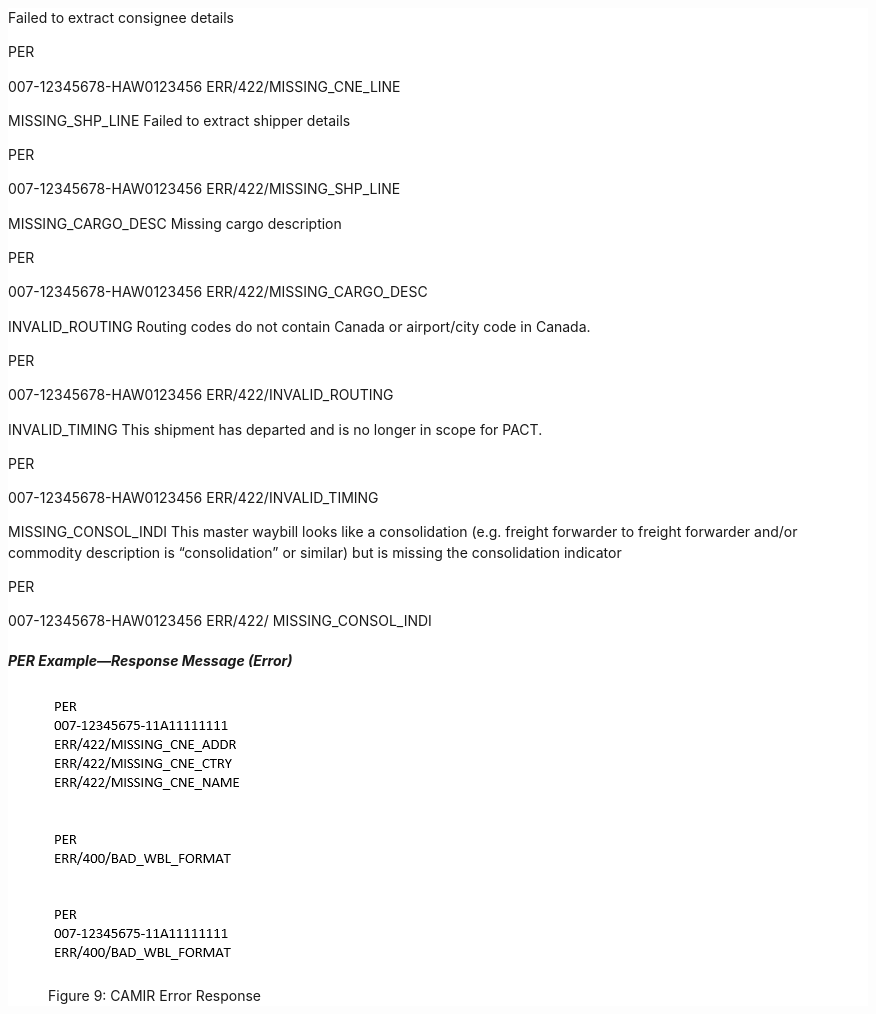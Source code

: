 <td>Failed to extract consignee details</td>
<td><p>PER</p>
<p>007-12345678-HAW0123456 ERR/422/MISSING_CNE_LINE</p></td>
</tr>
<tr>
<th>MISSING_SHP_LINE</th>
<td>Failed to extract shipper details</td>
<td><p>PER</p>
<p>007-12345678-HAW0123456 ERR/422/MISSING_SHP_LINE</p></td>
</tr>
<tr>
<th>MISSING_CARGO_DESC</th>
<td>Missing cargo description</td>
<td><p>PER</p>
<p>007-12345678-HAW0123456 ERR/422/MISSING_CARGO_DESC</p></td>
</tr>
<tr>
<th>INVALID_ROUTING</th>
<td>Routing codes do not contain Canada or airport/city code in Canada.</td>
<td><p>PER</p>
<p>007-12345678-HAW0123456 ERR/422/INVALID_ROUTING</p></td>
</tr>
<tr>
<th>INVALID_TIMING</th>
<td>This shipment has departed and is no longer in scope for PACT.</td>
<td><p>PER</p>
<p>007-12345678-HAW0123456 ERR/422/INVALID_TIMING</p></td>
</tr>
<tr>
<th>MISSING_CONSOL_INDI</th>
<td>This master waybill looks like a consolidation (e.g. freight forwarder to freight forwarder and/or commodity description is “consolidation” or similar) but is missing the consolidation indicator</td>
<td><p>PER</p>
<p>007-12345678-HAW0123456 ERR/422/ MISSING_CONSOL_INDI</p></td>
</tr>
</tbody>
</table>

##### PER Example—Response Message (Error)

<figure>
<img src="images/media/image12.png" style="width:2.0625in;height:2.83333in" />
<figcaption><p>Figure 9: CAMIR Error Response</p></figcaption>
</figure>
